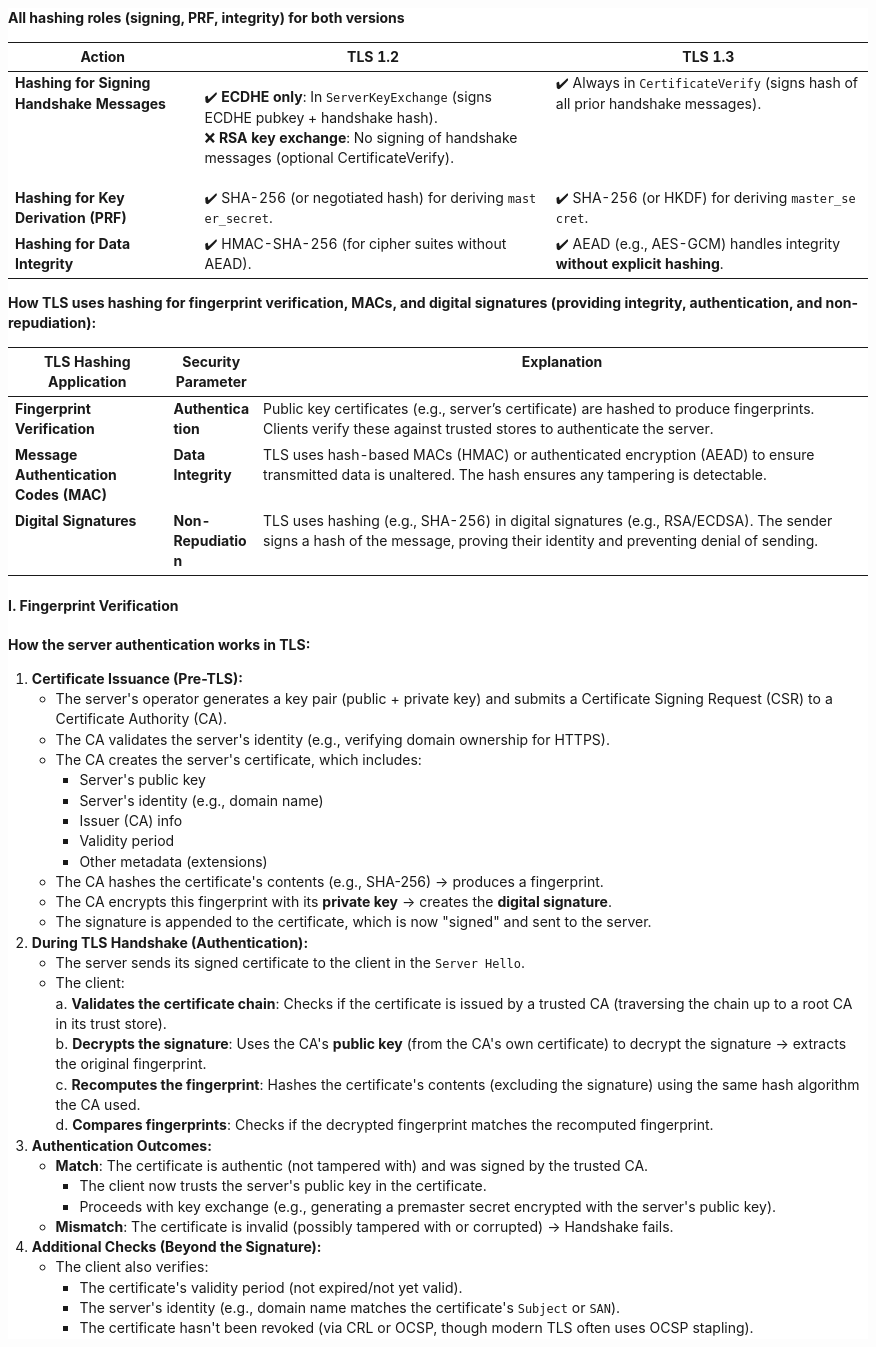 **All hashing roles (signing, PRF, integrity) for both versions**&#x20;

| **Action**                                 | **TLS 1.2**                                                                                                                                                                                                            | **TLS 1.3**                                                                    |
| ------------------------------------------ | ---------------------------------------------------------------------------------------------------------------------------------------------------------------------------------------------------------------------- | ------------------------------------------------------------------------------ |
| **Hashing for Signing Handshake Messages** | <p>✔️ <strong>ECDHE only</strong>: In <code>ServerKeyExchange</code> (signs ECDHE pubkey + handshake hash).<br>❌ <strong>RSA key exchange</strong>: No signing of handshake messages (optional CertificateVerify).</p> | ✔️ Always in `CertificateVerify` (signs hash of all prior handshake messages). |
| **Hashing for Key Derivation (PRF)**       | ✔️ SHA-256 (or negotiated hash) for deriving `master_secret`.                                                                                                                                                          | ✔️ SHA-256 (or HKDF) for deriving `master_secret`.                             |
| **Hashing for Data Integrity**             | ✔️ HMAC-SHA-256 (for cipher suites without AEAD).                                                                                                                                                                      | ✔️ AEAD (e.g., AES-GCM) handles integrity **without explicit hashing**.        |

**How TLS uses hashing for fingerprint verification, MACs, and digital signatures (providing integrity, authentication, and non-repudiation):**

| **TLS Hashing Application**            | **Security Parameter** | **Explanation**                                                                                                                                                            |
| -------------------------------------- | ---------------------- | -------------------------------------------------------------------------------------------------------------------------------------------------------------------------- |
| **Fingerprint Verification**           | **Authentication**     | Public key certificates (e.g., server’s certificate) are hashed to produce fingerprints. Clients verify these against trusted stores to authenticate the server.           |
| **Message Authentication Codes (MAC)** | **Data Integrity**     | TLS uses hash-based MACs (HMAC) or authenticated encryption (AEAD) to ensure transmitted data is unaltered. The hash ensures any tampering is detectable.                  |
| **Digital Signatures**                 | **Non-Repudiation**    | TLS uses hashing (e.g., SHA-256) in digital signatures (e.g., RSA/ECDSA). The sender signs a hash of the message, proving their identity and preventing denial of sending. |

#### I. Fingerprint Verification

**How the server authentication works in TLS:**

1. **Certificate Issuance (Pre-TLS):**
   * The server's operator generates a key pair (public + private key) and submits a Certificate Signing Request (CSR) to a Certificate Authority (CA).
   * The CA validates the server's identity (e.g., verifying domain ownership for HTTPS).
   * The CA creates the server's certificate, which includes:
     * Server's public key
     * Server's identity (e.g., domain name)
     * Issuer (CA) info
     * Validity period
     * Other metadata (extensions)
   * The CA hashes the certificate's contents (e.g., SHA-256) → produces a fingerprint.
   * The CA encrypts this fingerprint with its **private key** → creates the **digital signature**.
   * The signature is appended to the certificate, which is now "signed" and sent to the server.
2. **During TLS Handshake (Authentication):**
   * The server sends its signed certificate to the client in the `Server Hello`.
   * The client:\
     a. **Validates the certificate chain**: Checks if the certificate is issued by a trusted CA (traversing the chain up to a root CA in its trust store).\
     b. **Decrypts the signature**: Uses the CA's **public key** (from the CA's own certificate) to decrypt the signature → extracts the original fingerprint.\
     c. **Recomputes the fingerprint**: Hashes the certificate's contents (excluding the signature) using the same hash algorithm the CA used.\
     d. **Compares fingerprints**: Checks if the decrypted fingerprint matches the recomputed fingerprint.
3. **Authentication Outcomes:**
   * **Match**: The certificate is authentic (not tampered with) and was signed by the trusted CA.
     * The client now trusts the server's public key in the certificate.
     * Proceeds with key exchange (e.g., generating a premaster secret encrypted with the server's public key).
   * **Mismatch**: The certificate is invalid (possibly tampered with or corrupted) → Handshake fails.
4. **Additional Checks (Beyond the Signature):**
   * The client also verifies:
     * The certificate's validity period (not expired/not yet valid).
     * The server's identity (e.g., domain name matches the certificate's `Subject` or `SAN`).
     * The certificate hasn't been revoked (via CRL or OCSP, though modern TLS often uses OCSP stapling).
